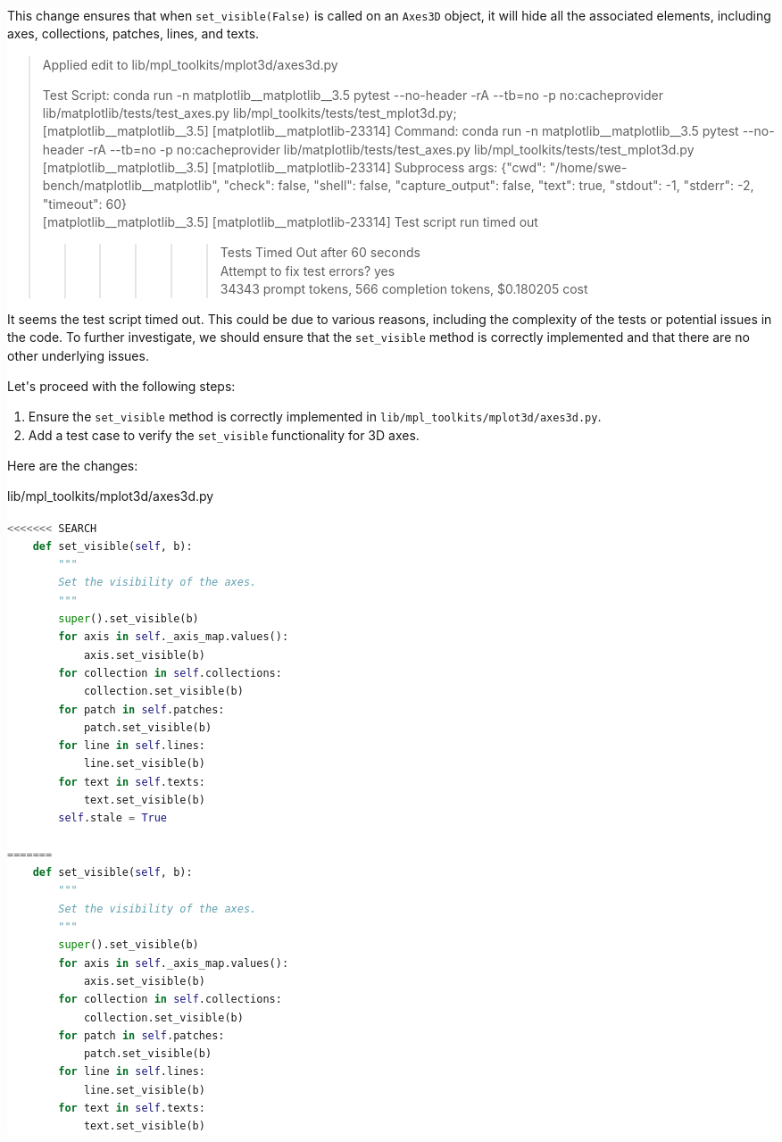 This change ensures that when `set_visible(False)` is called on an `Axes3D` object, it will hide all the associated elements, including axes, collections, patches, lines, and texts.

> Applied edit to lib/mpl_toolkits/mplot3d/axes3d.py  
>   
> Test Script: conda run -n matplotlib__matplotlib__3.5 pytest --no-header -rA --tb=no -p no:cacheprovider lib/matplotlib/tests/test_axes.py lib/mpl_toolkits/tests/test_mplot3d.py;  
> [matplotlib__matplotlib__3.5] [matplotlib__matplotlib-23314] Command: conda run -n matplotlib__matplotlib__3.5 pytest --no-header -rA --tb=no -p no:cacheprovider lib/matplotlib/tests/test_axes.py lib/mpl_toolkits/tests/test_mplot3d.py   
> [matplotlib__matplotlib__3.5] [matplotlib__matplotlib-23314] Subprocess args: {"cwd": "/home/swe-bench/matplotlib__matplotlib", "check": false, "shell": false, "capture_output": false, "text": true, "stdout": -1, "stderr": -2, "timeout": 60}   
> [matplotlib__matplotlib__3.5] [matplotlib__matplotlib-23314] Test script run timed out   
> >>>>> Tests Timed Out after 60 seconds  
> Attempt to fix test errors? yes  
> 34343 prompt tokens, 566 completion tokens, $0.180205 cost  

It seems the test script timed out. This could be due to various reasons, including the complexity of the tests or potential issues in the code. To further investigate, we should ensure that the `set_visible` method is correctly implemented and that there are no other underlying issues.

Let's proceed with the following steps:

1. Ensure the `set_visible` method is correctly implemented in `lib/mpl_toolkits/mplot3d/axes3d.py`.
2. Add a test case to verify the `set_visible` functionality for 3D axes.

Here are the changes:

lib/mpl_toolkits/mplot3d/axes3d.py
```python
<<<<<<< SEARCH
    def set_visible(self, b):
        """
        Set the visibility of the axes.
        """
        super().set_visible(b)
        for axis in self._axis_map.values():
            axis.set_visible(b)
        for collection in self.collections:
            collection.set_visible(b)
        for patch in self.patches:
            patch.set_visible(b)
        for line in self.lines:
            line.set_visible(b)
        for text in self.texts:
            text.set_visible(b)
        self.stale = True

=======
    def set_visible(self, b):
        """
        Set the visibility of the axes.
        """
        super().set_visible(b)
        for axis in self._axis_map.values():
            axis.set_visible(b)
        for collection in self.collections:
            collection.set_visible(b)
        for patch in self.patches:
            patch.set_visible(b)
        for line in self.lines:
            line.set_visible(b)
        for text in self.texts:
            text.set_visible(b)
```